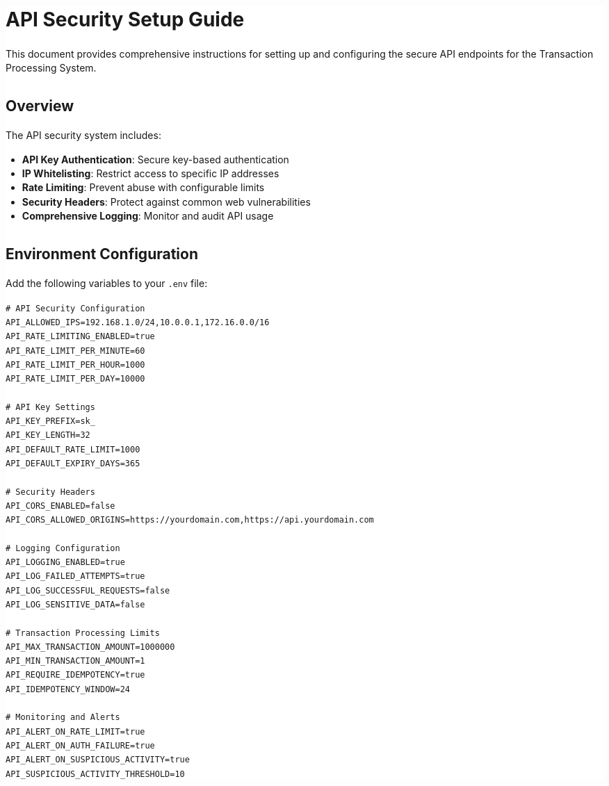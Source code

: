# API Security Setup Guide

This document provides comprehensive instructions for setting up and configuring the secure API endpoints for the Transaction Processing System.

## Overview

The API security system includes:
- **API Key Authentication**: Secure key-based authentication
- **IP Whitelisting**: Restrict access to specific IP addresses
- **Rate Limiting**: Prevent abuse with configurable limits
- **Security Headers**: Protect against common web vulnerabilities
- **Comprehensive Logging**: Monitor and audit API usage

## Environment Configuration

Add the following variables to your `.env` file:

```env
# API Security Configuration
API_ALLOWED_IPS=192.168.1.0/24,10.0.0.1,172.16.0.0/16
API_RATE_LIMITING_ENABLED=true
API_RATE_LIMIT_PER_MINUTE=60
API_RATE_LIMIT_PER_HOUR=1000
API_RATE_LIMIT_PER_DAY=10000

# API Key Settings
API_KEY_PREFIX=sk_
API_KEY_LENGTH=32
API_DEFAULT_RATE_LIMIT=1000
API_DEFAULT_EXPIRY_DAYS=365

# Security Headers
API_CORS_ENABLED=false
API_CORS_ALLOWED_ORIGINS=https://yourdomain.com,https://api.yourdomain.com

# Logging Configuration
API_LOGGING_ENABLED=true
API_LOG_FAILED_ATTEMPTS=true
API_LOG_SUCCESSFUL_REQUESTS=false
API_LOG_SENSITIVE_DATA=false

# Transaction Processing Limits
API_MAX_TRANSACTION_AMOUNT=1000000
API_MIN_TRANSACTION_AMOUNT=1
API_REQUIRE_IDEMPOTENCY=true
API_IDEMPOTENCY_WINDOW=24

# Monitoring and Alerts
API_ALERT_ON_RATE_LIMIT=true
API_ALERT_ON_AUTH_FAILURE=true
API_ALERT_ON_SUSPICIOUS_ACTIVITY=true
API_SUSPICIOUS_ACTIVITY_THRESHOLD=10
```
